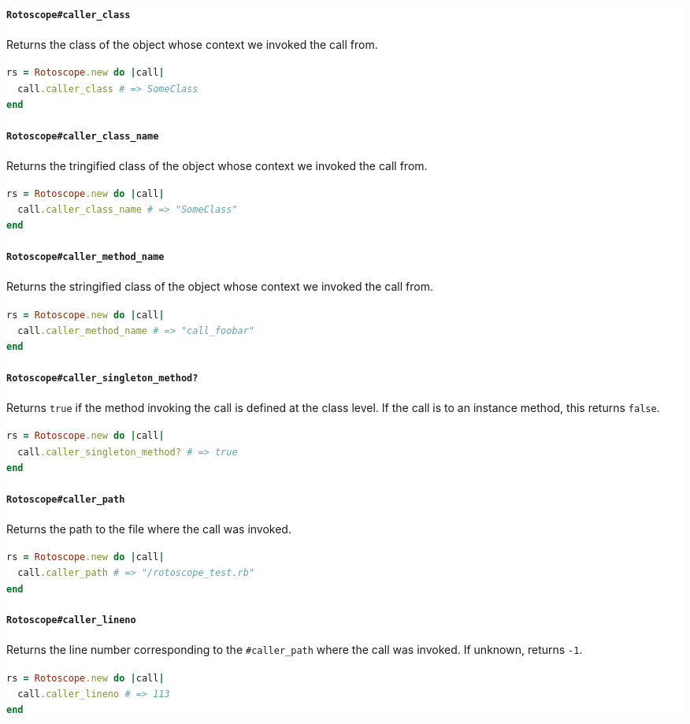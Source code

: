 #### `Rotoscope#caller_class`

Returns the class of the object whose context we invoked the call from.

```ruby
rs = Rotoscope.new do |call|
  call.caller_class # => SomeClass
end
```

#### `Rotoscope#caller_class_name`

Returns the tringified class of the object whose context we invoked the call from.

```ruby
rs = Rotoscope.new do |call|
  call.caller_class_name # => "SomeClass"
end
```

#### `Rotoscope#caller_method_name`

Returns the stringified class of the object whose context we invoked the call from.

```ruby
rs = Rotoscope.new do |call|
  call.caller_method_name # => "call_foobar"
end
```

#### `Rotoscope#caller_singleton_method?`

Returns `true` if the method invoking the call is defined at the class level. If the call is to an instance method, this returns `false`.

```ruby
rs = Rotoscope.new do |call|
  call.caller_singleton_method? # => true
end
```

#### `Rotoscope#caller_path`

Returns the path to the file where the call was invoked.

```ruby
rs = Rotoscope.new do |call|
  call.caller_path # => "/rotoscope_test.rb"
end
```

#### `Rotoscope#caller_lineno`

Returns the line number corresponding to the `#caller_path` where the call was invoked. If unknown, returns `-1`.

```ruby
rs = Rotoscope.new do |call|
  call.caller_lineno # => 113
end
```
